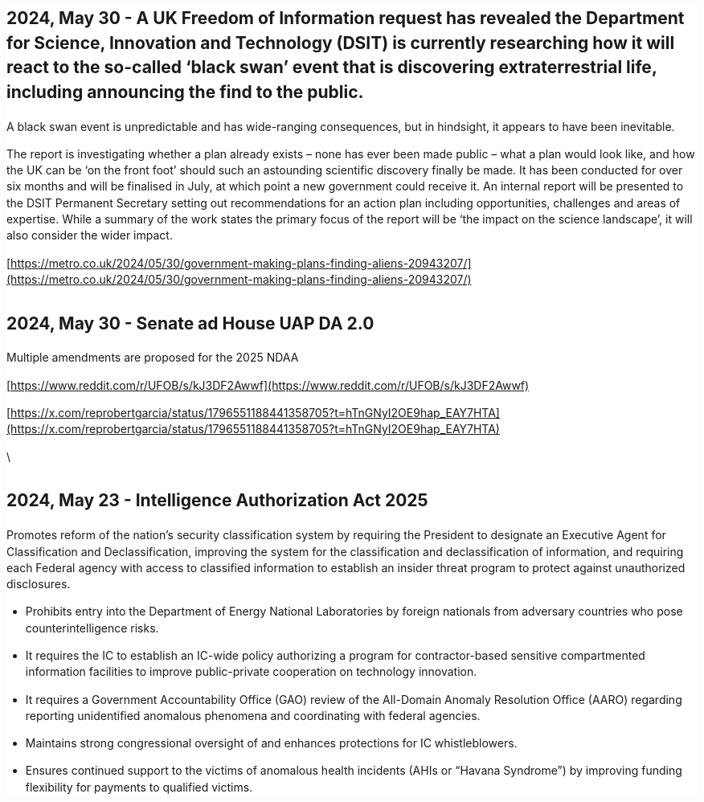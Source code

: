 ## 2024, May 30 - A UK Freedom of Information request has revealed the Department for Science, Innovation and Technology (DSIT) is currently researching how it will react to the so-called ‘black swan’ event that is discovering extraterrestrial life, including announcing the find to the public.

A black swan event is unpredictable and has wide-ranging consequences, but in hindsight, it appears to have been inevitable.

The report is investigating whether a plan already exists – none has ever been made public – what a plan would look like, and how the UK can be ‘on the front foot’ should such an astounding scientific discovery finally be made. It has been conducted for over six months and will be finalised in July, at which point a new government could receive it. An internal report will be presented to the DSIT Permanent Secretary setting out recommendations for an action plan including opportunities, challenges and areas of expertise. While a summary of the work states the primary focus of the report will be ‘the impact on the science landscape’, it will also consider the wider impact.

[https://metro.co.uk/2024/05/30/government-making-plans-finding-aliens-20943207/](https://metro.co.uk/2024/05/30/government-making-plans-finding-aliens-20943207/) 

 

## 2024, May 30 - Senate ad House UAP DA 2.0

Multiple amendments are proposed for the 2025 NDAA

[https://www.reddit.com/r/UFOB/s/kJ3DF2Awwf](https://www.reddit.com/r/UFOB/s/kJ3DF2Awwf) 

[https://x.com/reprobertgarcia/status/1796551188441358705?t=hTnGNyI2OE9hap_EAY7HTA](https://x.com/reprobertgarcia/status/1796551188441358705?t=hTnGNyI2OE9hap_EAY7HTA) 

\

## 2024, May 23 - Intelligence Authorization Act 2025

Promotes reform of the nation’s security classification system by requiring the President to designate an Executive Agent for Classification and Declassification, improving the system for the classification and declassification of information, and requiring each Federal agency with access to classified information to establish an insider threat program to protect against unauthorized disclosures.

- Prohibits entry into the Department of Energy National Laboratories by foreign nationals from adversary countries who pose counterintelligence risks.

- It requires the IC to establish an IC-wide policy authorizing a program for contractor-based sensitive compartmented information facilities to improve public-private cooperation on technology innovation.

- It requires a Government Accountability Office (GAO) review of the All-Domain Anomaly Resolution Office (AARO) regarding reporting unidentified anomalous phenomena and coordinating with federal agencies.

- Maintains strong congressional oversight of and enhances protections for IC whistleblowers.

- Ensures continued support to the victims of anomalous health incidents (AHIs or “Havana Syndrome”) by improving funding flexibility for payments to qualified victims. 
